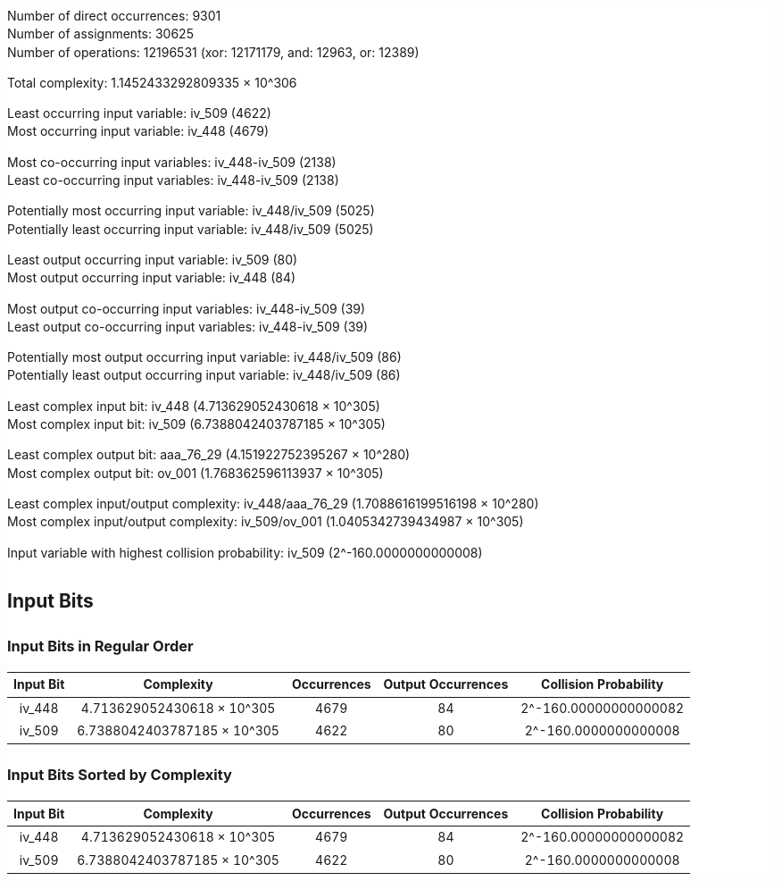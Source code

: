 Number of direct occurrences: 9301  
Number of assignments: 30625  
Number of operations: 12196531
(xor: 12171179,
and: 12963,
or: 12389)

Total complexity: 1.1452433292809335 × 10^306

Least occurring input variable: iv_509 (4622)  
Most occurring input variable: iv_448 (4679)

Most co-occurring input variables: iv_448-iv_509 (2138)  
Least co-occurring input variables: iv_448-iv_509 (2138)

Potentially most occurring input variable: iv_448/iv_509 (5025)  
Potentially least occurring input variable: iv_448/iv_509 (5025)

Least output occurring input variable: iv_509 (80)  
Most output occurring input variable: iv_448 (84)

Most output co-occurring input variables: iv_448-iv_509 (39)  
Least output co-occurring input variables: iv_448-iv_509 (39)

Potentially most output occurring input variable: iv_448/iv_509 (86)  
Potentially least output occurring input variable: iv_448/iv_509 (86)

Least complex input bit: iv_448 (4.713629052430618 × 10^305)  
Most complex input bit: iv_509 (6.7388042403787185 × 10^305)

Least complex output bit: aaa_76_29 (4.151922752395267 × 10^280)  
Most complex output bit: ov_001 (1.768362596113937 × 10^305)

Least complex input/output complexity: iv_448/aaa_76_29 (1.7088616199516198 × 10^280)  
Most complex input/output complexity: iv_509/ov_001 (1.0405342739434987 × 10^305)

Input variable with highest collision probability: iv_509 (2^-160.0000000000008)

## Input Bits

### Input Bits in Regular Order

| Input Bit | Complexity | Occurrences | Output Occurrences | Collision Probability |
|:---------:|:----------:|:-----------:|:------------------:|:---------------------:|
| iv_448 | 4.713629052430618 × 10^305 | 4679 | 84 | 2^-160.00000000000082 |
| iv_509 | 6.7388042403787185 × 10^305 | 4622 | 80 | 2^-160.0000000000008 |

### Input Bits Sorted by Complexity

| Input Bit | Complexity | Occurrences | Output Occurrences | Collision Probability |
|:---------:|:----------:|:-----------:|:------------------:|:---------------------:|
| iv_448 | 4.713629052430618 × 10^305 | 4679 | 84 | 2^-160.00000000000082 |
| iv_509 | 6.7388042403787185 × 10^305 | 4622 | 80 | 2^-160.0000000000008 |
